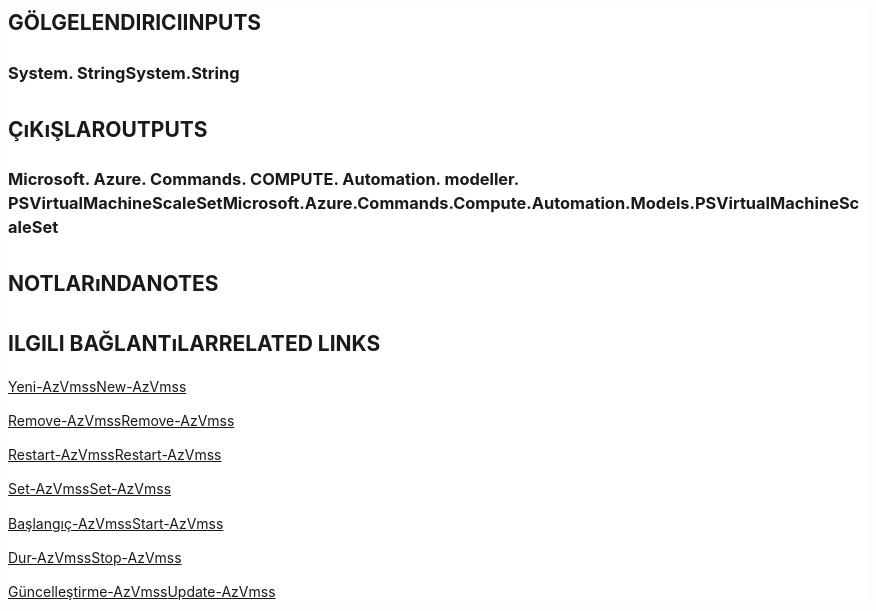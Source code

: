 ## <span data-ttu-id="43aee-137">GÖLGELENDIRICI</span><span class="sxs-lookup"><span data-stu-id="43aee-137">INPUTS</span></span>

### <span data-ttu-id="43aee-138">System. String</span><span class="sxs-lookup"><span data-stu-id="43aee-138">System.String</span></span>

## <span data-ttu-id="43aee-139">ÇıKıŞLAR</span><span class="sxs-lookup"><span data-stu-id="43aee-139">OUTPUTS</span></span>

### <span data-ttu-id="43aee-140">Microsoft. Azure. Commands. COMPUTE. Automation. modeller. PSVirtualMachineScaleSet</span><span class="sxs-lookup"><span data-stu-id="43aee-140">Microsoft.Azure.Commands.Compute.Automation.Models.PSVirtualMachineScaleSet</span></span>

## <span data-ttu-id="43aee-141">NOTLARıNDA</span><span class="sxs-lookup"><span data-stu-id="43aee-141">NOTES</span></span>

## <span data-ttu-id="43aee-142">ILGILI BAĞLANTıLAR</span><span class="sxs-lookup"><span data-stu-id="43aee-142">RELATED LINKS</span></span>

[<span data-ttu-id="43aee-143">Yeni-AzVmss</span><span class="sxs-lookup"><span data-stu-id="43aee-143">New-AzVmss</span></span>](./New-AzVmss.md)

[<span data-ttu-id="43aee-144">Remove-AzVmss</span><span class="sxs-lookup"><span data-stu-id="43aee-144">Remove-AzVmss</span></span>](./Remove-AzVmss.md)

[<span data-ttu-id="43aee-145">Restart-AzVmss</span><span class="sxs-lookup"><span data-stu-id="43aee-145">Restart-AzVmss</span></span>](./Restart-AzVmss.md)

[<span data-ttu-id="43aee-146">Set-AzVmss</span><span class="sxs-lookup"><span data-stu-id="43aee-146">Set-AzVmss</span></span>](./Set-AzVmss.md)

[<span data-ttu-id="43aee-147">Başlangıç-AzVmss</span><span class="sxs-lookup"><span data-stu-id="43aee-147">Start-AzVmss</span></span>](./Start-AzVmss.md)

[<span data-ttu-id="43aee-148">Dur-AzVmss</span><span class="sxs-lookup"><span data-stu-id="43aee-148">Stop-AzVmss</span></span>](./Stop-AzVmss.md)

[<span data-ttu-id="43aee-149">Güncelleştirme-AzVmss</span><span class="sxs-lookup"><span data-stu-id="43aee-149">Update-AzVmss</span></span>](./Update-AzVmss.md)


